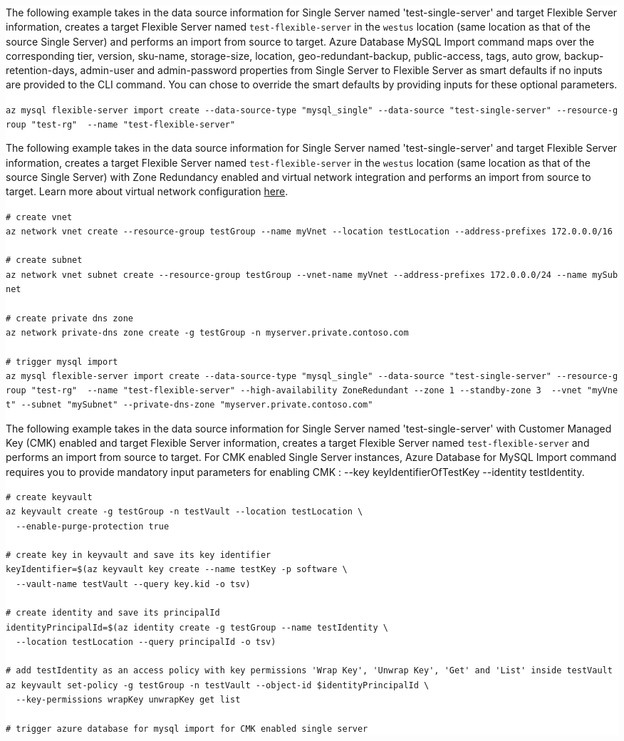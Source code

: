 The following example takes in the data source information for Single Server named 'test-single-server' and target Flexible Server information, creates a target Flexible Server named `test-flexible-server` in the `westus` location (same location as that of the source Single Server) and performs an import from source to target. Azure Database MySQL Import command maps over the corresponding tier, version, sku-name, storage-size, location, geo-redundant-backup, public-access, tags, auto grow, backup-retention-days, admin-user and admin-password  properties from Single Server to Flexible Server as smart defaults if no inputs are provided to the CLI command. You can chose to override the smart defaults by providing inputs for these optional parameters.

```azurecli-interactive
az mysql flexible-server import create --data-source-type "mysql_single" --data-source "test-single-server" --resource-group "test-rg"  --name "test-flexible-server"
```

The following example takes in the data source information for Single Server named 'test-single-server' and target Flexible Server information, creates a target Flexible Server named `test-flexible-server` in the `westus` location (same location as that of the source Single Server) with Zone Redundancy enabled and virtual network integration and performs an import from source to target. Learn more about virtual network configuration [here](../flexible-server/how-to-manage-virtual-network-cli.md).

```azurecli-interactive
# create vnet
az network vnet create --resource-group testGroup --name myVnet --location testLocation --address-prefixes 172.0.0.0/16

# create subnet
az network vnet subnet create --resource-group testGroup --vnet-name myVnet --address-prefixes 172.0.0.0/24 --name mySubnet

# create private dns zone
az network private-dns zone create -g testGroup -n myserver.private.contoso.com

# trigger mysql import
az mysql flexible-server import create --data-source-type "mysql_single" --data-source "test-single-server" --resource-group "test-rg"  --name "test-flexible-server" --high-availability ZoneRedundant --zone 1 --standby-zone 3  --vnet "myVnet" --subnet "mySubnet" --private-dns-zone "myserver.private.contoso.com"
```

The following example takes in the data source information for Single Server named 'test-single-server' with Customer Managed Key (CMK) enabled and target Flexible Server information, creates a target Flexible Server named `test-flexible-server` and performs an import from source to target. For CMK enabled Single Server instances, Azure Database for MySQL Import command requires you to provide mandatory input parameters for enabling CMK : --key keyIdentifierOfTestKey --identity testIdentity.

```azurecli-interactive
# create keyvault
az keyvault create -g testGroup -n testVault --location testLocation \
  --enable-purge-protection true

# create key in keyvault and save its key identifier
keyIdentifier=$(az keyvault key create --name testKey -p software \
  --vault-name testVault --query key.kid -o tsv)

# create identity and save its principalId
identityPrincipalId=$(az identity create -g testGroup --name testIdentity \
  --location testLocation --query principalId -o tsv)

# add testIdentity as an access policy with key permissions 'Wrap Key', 'Unwrap Key', 'Get' and 'List' inside testVault
az keyvault set-policy -g testGroup -n testVault --object-id $identityPrincipalId \
  --key-permissions wrapKey unwrapKey get list

# trigger azure database for mysql import for CMK enabled single server
```